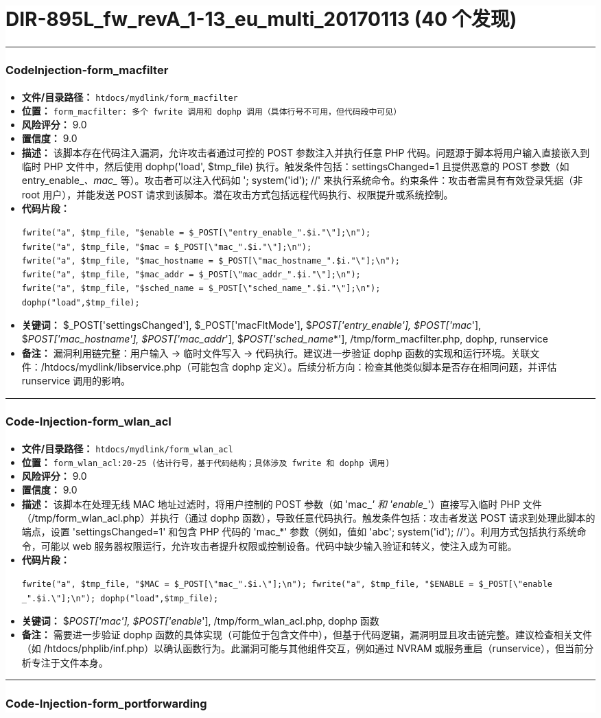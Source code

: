 # DIR-895L_fw_revA_1-13_eu_multi_20170113 (40 个发现)

---

### CodeInjection-form_macfilter

- **文件/目录路径：** `htdocs/mydlink/form_macfilter`
- **位置：** `form_macfilter: 多个 fwrite 调用和 dophp 调用（具体行号不可用，但代码段中可见）`
- **风险评分：** 9.0
- **置信度：** 9.0
- **描述：** 该脚本存在代码注入漏洞，允许攻击者通过可控的 POST 参数注入并执行任意 PHP 代码。问题源于脚本将用户输入直接嵌入到临时 PHP 文件中，然后使用 dophp('load', $tmp_file) 执行。触发条件包括：settingsChanged=1 且提供恶意的 POST 参数（如 entry_enable_*、mac_* 等）。攻击者可以注入代码如 '; system('id'); //' 来执行系统命令。约束条件：攻击者需具有有效登录凭据（非 root 用户），并能发送 POST 请求到该脚本。潜在攻击方式包括远程代码执行、权限提升或系统控制。
- **代码片段：**
  ```
  fwrite("a", $tmp_file, "$enable = $_POST[\"entry_enable_".$i."\"];\n");
  fwrite("a", $tmp_file, "$mac = $_POST[\"mac_".$i."\"];\n");
  fwrite("a", $tmp_file, "$mac_hostname = $_POST[\"mac_hostname_".$i."\"];\n");
  fwrite("a", $tmp_file, "$mac_addr = $_POST[\"mac_addr_".$i."\"];\n");
  fwrite("a", $tmp_file, "$sched_name = $_POST[\"sched_name_".$i."\"];\n");
  dophp("load",$tmp_file);
  ```
- **关键词：** $_POST['settingsChanged'], $_POST['macFltMode'], $_POST['entry_enable_*'], $_POST['mac_*'], $_POST['mac_hostname_*'], $_POST['mac_addr_*'], $_POST['sched_name_*'], /tmp/form_macfilter.php, dophp, runservice
- **备注：** 漏洞利用链完整：用户输入 → 临时文件写入 → 代码执行。建议进一步验证 dophp 函数的实现和运行环境。关联文件：/htdocs/mydlink/libservice.php（可能包含 dophp 定义）。后续分析方向：检查其他类似脚本是否存在相同问题，并评估 runservice 调用的影响。

---
### Code-Injection-form_wlan_acl

- **文件/目录路径：** `htdocs/mydlink/form_wlan_acl`
- **位置：** `form_wlan_acl:20-25 (估计行号，基于代码结构；具体涉及 fwrite 和 dophp 调用)`
- **风险评分：** 9.0
- **置信度：** 9.0
- **描述：** 该脚本在处理无线 MAC 地址过滤时，将用户控制的 POST 参数（如 'mac_*' 和 'enable_*'）直接写入临时 PHP 文件（/tmp/form_wlan_acl.php）并执行（通过 dophp 函数），导致任意代码执行。触发条件包括：攻击者发送 POST 请求到处理此脚本的端点，设置 'settingsChanged=1' 和包含 PHP 代码的 'mac_*' 参数（例如，值如 'abc'; system('id'); //'）。利用方式包括执行系统命令，可能以 web 服务器权限运行，允许攻击者提升权限或控制设备。代码中缺少输入验证和转义，使注入成为可能。
- **代码片段：**
  ```
  fwrite("a", $tmp_file, "$MAC = $_POST[\"mac_".$i.\"];\n"); fwrite("a", $tmp_file, "$ENABLE = $_POST[\"enable_".$i.\"];\n"); dophp("load",$tmp_file);
  ```
- **关键词：** $_POST['mac_*'], $_POST['enable_*'], /tmp/form_wlan_acl.php, dophp 函数
- **备注：** 需要进一步验证 dophp 函数的具体实现（可能位于包含文件中），但基于代码逻辑，漏洞明显且攻击链完整。建议检查相关文件（如 /htdocs/phplib/inf.php）以确认函数行为。此漏洞可能与其他组件交互，例如通过 NVRAM 或服务重启（runservice），但当前分析专注于文件本身。

---
### Code-Injection-form_portforwarding
